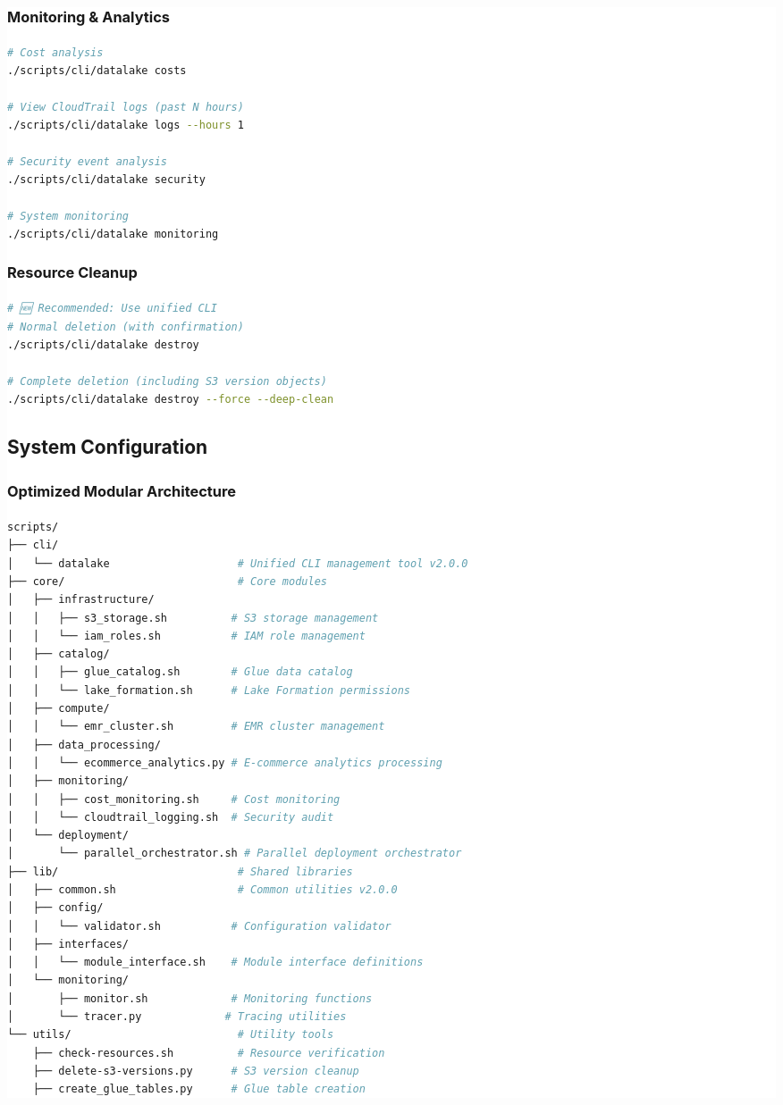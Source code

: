 ### Monitoring & Analytics

```bash
# Cost analysis
./scripts/cli/datalake costs

# View CloudTrail logs (past N hours)
./scripts/cli/datalake logs --hours 1

# Security event analysis
./scripts/cli/datalake security

# System monitoring
./scripts/cli/datalake monitoring
```

### Resource Cleanup

```bash
# 🆕 Recommended: Use unified CLI
# Normal deletion (with confirmation)
./scripts/cli/datalake destroy

# Complete deletion (including S3 version objects)
./scripts/cli/datalake destroy --force --deep-clean
```

## System Configuration

### Optimized Modular Architecture

```bash
scripts/
├── cli/
│   └── datalake                    # Unified CLI management tool v2.0.0
├── core/                           # Core modules
│   ├── infrastructure/
│   │   ├── s3_storage.sh          # S3 storage management
│   │   └── iam_roles.sh           # IAM role management
│   ├── catalog/
│   │   ├── glue_catalog.sh        # Glue data catalog
│   │   └── lake_formation.sh      # Lake Formation permissions
│   ├── compute/
│   │   └── emr_cluster.sh         # EMR cluster management
│   ├── data_processing/
│   │   └── ecommerce_analytics.py # E-commerce analytics processing
│   ├── monitoring/
│   │   ├── cost_monitoring.sh     # Cost monitoring
│   │   └── cloudtrail_logging.sh  # Security audit
│   └── deployment/
│       └── parallel_orchestrator.sh # Parallel deployment orchestrator
├── lib/                            # Shared libraries
│   ├── common.sh                   # Common utilities v2.0.0
│   ├── config/
│   │   └── validator.sh           # Configuration validator
│   ├── interfaces/
│   │   └── module_interface.sh    # Module interface definitions
│   └── monitoring/
│       ├── monitor.sh             # Monitoring functions
│       └── tracer.py             # Tracing utilities
└── utils/                          # Utility tools
    ├── check-resources.sh          # Resource verification
    ├── delete-s3-versions.py      # S3 version cleanup
    ├── create_glue_tables.py      # Glue table creation
```